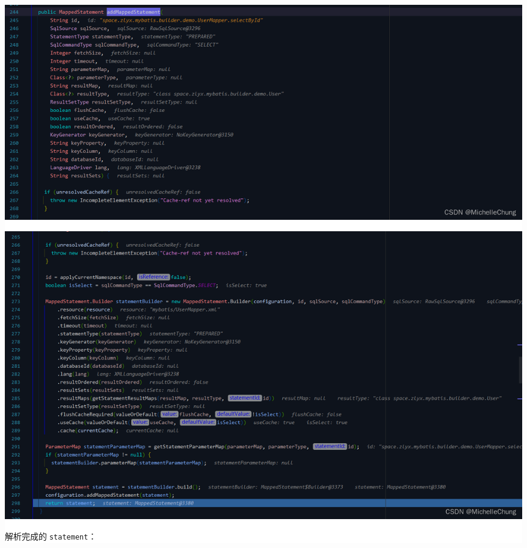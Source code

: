 ![在这里插入图片描述](images/230302_xml_analysis/a3e339aec8904ec18015496f922ab4e4.png)

![在这里插入图片描述](images/230302_xml_analysis/875f299078ee4b35900abf7d3e8bf554.png)

解析完成的 `statement`：<br>